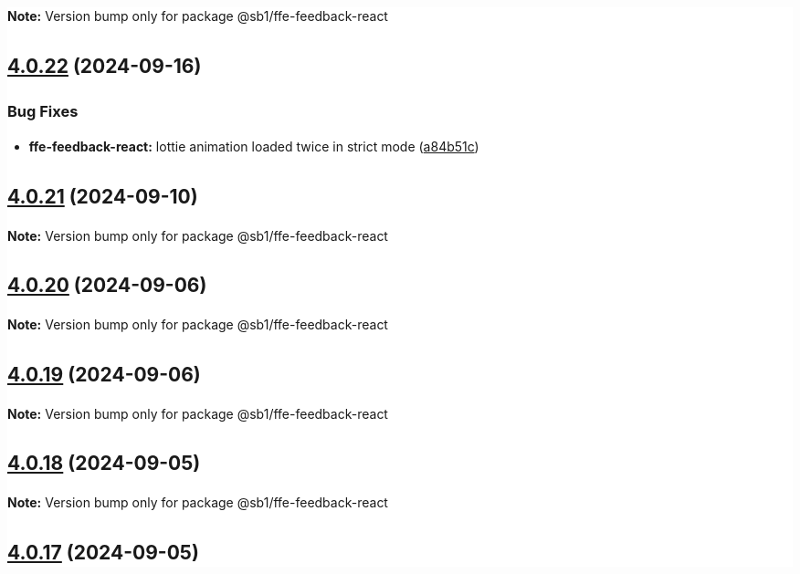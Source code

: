 **Note:** Version bump only for package @sb1/ffe-feedback-react





## [4.0.22](https://github.com/SpareBank1/designsystem/compare/@sb1/ffe-feedback-react@4.0.21...@sb1/ffe-feedback-react@4.0.22) (2024-09-16)


### Bug Fixes

* **ffe-feedback-react:** lottie animation loaded twice in strict mode ([a84b51c](https://github.com/SpareBank1/designsystem/commit/a84b51c644bc6e00adc53aab5a655705919ab921))





## [4.0.21](https://github.com/SpareBank1/designsystem/compare/@sb1/ffe-feedback-react@4.0.20...@sb1/ffe-feedback-react@4.0.21) (2024-09-10)

**Note:** Version bump only for package @sb1/ffe-feedback-react





## [4.0.20](https://github.com/SpareBank1/designsystem/compare/@sb1/ffe-feedback-react@4.0.19...@sb1/ffe-feedback-react@4.0.20) (2024-09-06)

**Note:** Version bump only for package @sb1/ffe-feedback-react





## [4.0.19](https://github.com/SpareBank1/designsystem/compare/@sb1/ffe-feedback-react@4.0.18...@sb1/ffe-feedback-react@4.0.19) (2024-09-06)

**Note:** Version bump only for package @sb1/ffe-feedback-react





## [4.0.18](https://github.com/SpareBank1/designsystem/compare/@sb1/ffe-feedback-react@4.0.17...@sb1/ffe-feedback-react@4.0.18) (2024-09-05)

**Note:** Version bump only for package @sb1/ffe-feedback-react





## [4.0.17](https://github.com/SpareBank1/designsystem/compare/@sb1/ffe-feedback-react@4.0.16...@sb1/ffe-feedback-react@4.0.17) (2024-09-05)
